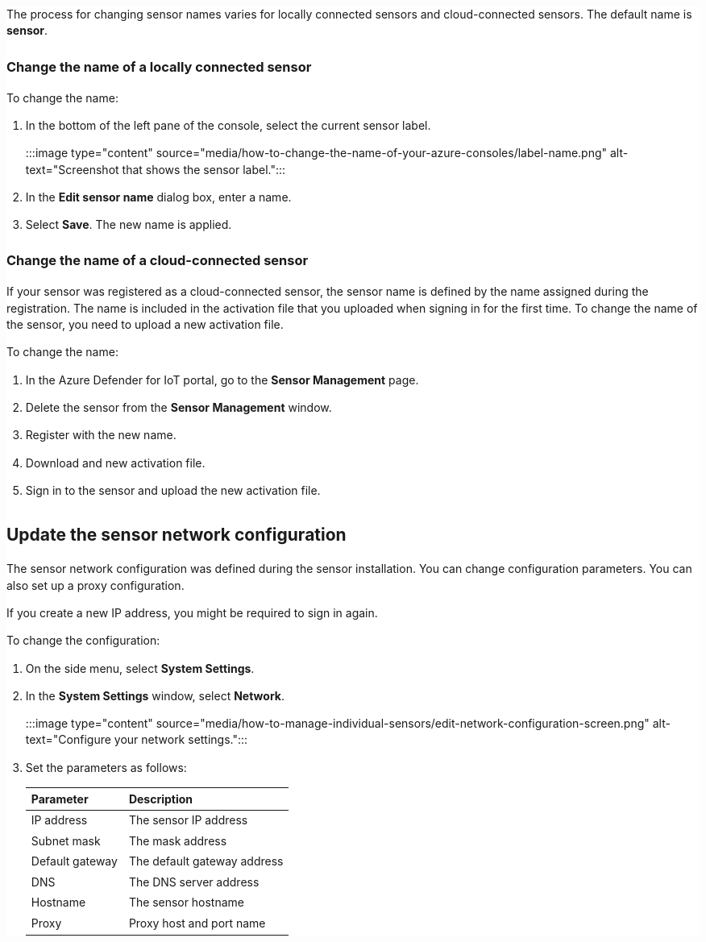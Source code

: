 The process for changing sensor names varies for locally connected sensors and cloud-connected sensors. The default name is **sensor**.

### Change the name of a locally connected sensor

To change the name:

1. In the bottom of the left pane of the console, select the current sensor label.

   :::image type="content" source="media/how-to-change-the-name-of-your-azure-consoles/label-name.png" alt-text="Screenshot that shows the sensor label.":::

1. In the **Edit sensor name** dialog box, enter a name.

1. Select **Save**. The new name is applied.

### Change the name of a cloud-connected sensor

If your sensor was registered as a cloud-connected sensor, the sensor name is defined by the name assigned during the registration. The name is included in the activation file that you uploaded when signing in for the first time. To change the name of the sensor, you need to upload a new activation file.

To change the name:

1. In the Azure Defender for IoT portal, go to the **Sensor Management** page.

1. Delete the sensor from the **Sensor Management** window.

1. Register with the new name.

1. Download and new activation file.

1. Sign in to the sensor and upload the new activation file.

## Update the sensor network configuration

The sensor network configuration was defined during the sensor installation. You can change configuration parameters. You can also set up a proxy configuration.

If you create a new IP address, you might be required to sign in again.

To change the configuration:

1. On the side menu, select **System Settings**.

2. In the **System Settings** window, select **Network**.

    :::image type="content" source="media/how-to-manage-individual-sensors/edit-network-configuration-screen.png" alt-text="Configure your network settings.":::

3. Set the parameters as follows:

    | Parameter | Description |
    |--|--|
    | IP address | The sensor IP address |
    | Subnet mask | The mask address |
    | Default gateway | The default gateway address |
    | DNS | The DNS server address |
    | Hostname | The sensor hostname |
    | Proxy | Proxy host and port name |
